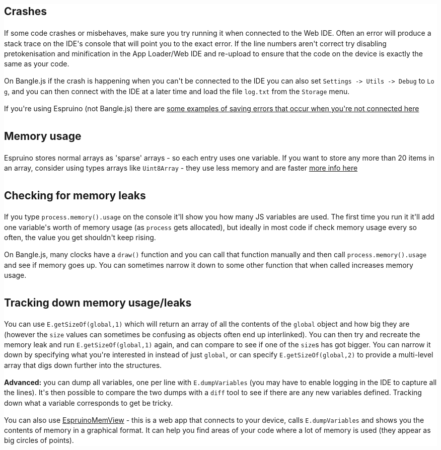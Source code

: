 
Crashes
-------------

If some code crashes or misbehaves, make sure you try running it when connected to the Web IDE. Often an error will produce a stack trace on the IDE's console that will point you to the exact error. If the line numbers aren't correct try disabling pretokenisation and minification in the App Loader/Web IDE and re-upload to ensure that the code on the device is exactly the same as your code.

On Bangle.js if the crash is happening when you can't be connected to the IDE you can also set `Settings -> Utils -> Debug` to `Log`, and you can then connect with the IDE at a later time and load the file `log.txt` from the `Storage` menu.

If you're using Espruino (not Bangle.js) there are [some examples of saving errors that occur when you're not connected here](#debugging-when-not-connected)


Memory usage
-------------

Espruino stores normal arrays as 'sparse' arrays - so each entry uses one variable. If you want to store any more than 20 items in an array, consider using types arrays like `Uint8Array` - they use less memory and are faster [more info here](/Performance#espruino-stores-normal-arrays-and-objects-in-linked-lists)


Checking for memory leaks
------------------------------

If you type `process.memory().usage` on the console it'll show you how many JS variables are used. The first time you run it it'll add one variable's worth of memory usage (as `process` gets allocated), but ideally in most code if check memory usage every so often, the value you get shouldn't keep rising.

On Bangle.js, many clocks have a `draw()` function and you can call that function manually and then call `process.memory().usage` and see if memory goes up. You can sometimes narrow it down to some other function that when called increases memory usage.


Tracking down memory usage/leaks
------------------------------------

You can use `E.getSizeOf(global,1)` which will return an array of all the contents of the `global` object and how big they are (however the `size` values can sometimes be confusing as objects often end up interlinked). You can then try and recreate the memory leak and run `E.getSizeOf(global,1)` again, and can compare to see if one of the `size`s has got bigger. You can narrow it down by specifying what you're interested in instead of just `global`, or can specify `E.getSizeOf(global,2)` to provide a multi-level array that digs down further into the structures.

**Advanced:** you can dump all variables, one per line with `E.dumpVariables` (you may have to enable logging in the IDE to capture all the lines). It's then possible to compare the two dumps with a `diff` tool to see if there are any new variables defined. Tracking down what a variable corresponds to get be tricky.

You can also use [EspruinoMemView](https://github.com/espruino/EspruinoMemView) - this is a web app that connects to your device, calls `E.dumpVariables` and shows you the contents of memory in a graphical format. It can help you find areas of your code where a lot of memory is used (they appear as big circles of points).
